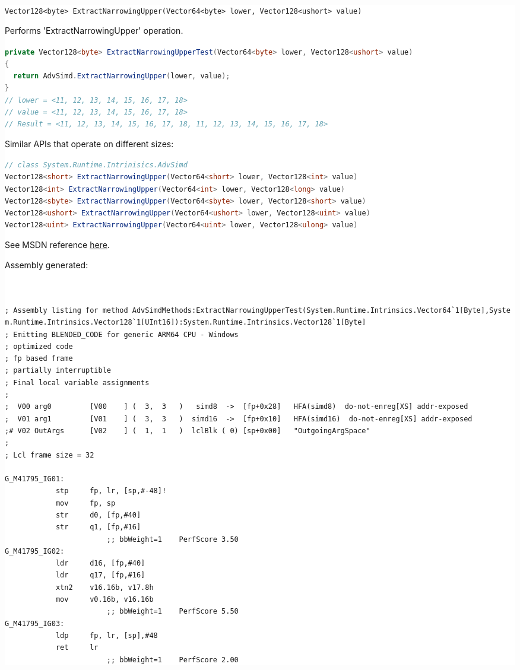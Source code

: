 `Vector128<byte> ExtractNarrowingUpper(Vector64<byte> lower, Vector128<ushort> value)`

Performs 'ExtractNarrowingUpper' operation.

```csharp
private Vector128<byte> ExtractNarrowingUpperTest(Vector64<byte> lower, Vector128<ushort> value)
{
  return AdvSimd.ExtractNarrowingUpper(lower, value);
}
// lower = <11, 12, 13, 14, 15, 16, 17, 18>
// value = <11, 12, 13, 14, 15, 16, 17, 18>
// Result = <11, 12, 13, 14, 15, 16, 17, 18, 11, 12, 13, 14, 15, 16, 17, 18>

```

Similar APIs that operate on different sizes:

```csharp
// class System.Runtime.Intrinisics.AdvSimd
Vector128<short> ExtractNarrowingUpper(Vector64<short> lower, Vector128<int> value)
Vector128<int> ExtractNarrowingUpper(Vector64<int> lower, Vector128<long> value)
Vector128<sbyte> ExtractNarrowingUpper(Vector64<sbyte> lower, Vector128<short> value)
Vector128<ushort> ExtractNarrowingUpper(Vector64<ushort> lower, Vector128<uint> value)
Vector128<uint> ExtractNarrowingUpper(Vector64<uint> lower, Vector128<ulong> value)
```


See MSDN reference [here](https://docs.microsoft.com/en-us/dotNet/api/system.runtime.intrinsics.arm.advsimd.extractnarrowingupper?view=net-5.0).

Assembly generated:

```


; Assembly listing for method AdvSimdMethods:ExtractNarrowingUpperTest(System.Runtime.Intrinsics.Vector64`1[Byte],System.Runtime.Intrinsics.Vector128`1[UInt16]):System.Runtime.Intrinsics.Vector128`1[Byte]
; Emitting BLENDED_CODE for generic ARM64 CPU - Windows
; optimized code
; fp based frame
; partially interruptible
; Final local variable assignments
;
;  V00 arg0         [V00    ] (  3,  3   )   simd8  ->  [fp+0x28]   HFA(simd8)  do-not-enreg[XS] addr-exposed
;  V01 arg1         [V01    ] (  3,  3   )  simd16  ->  [fp+0x10]   HFA(simd16)  do-not-enreg[XS] addr-exposed
;# V02 OutArgs      [V02    ] (  1,  1   )  lclBlk ( 0) [sp+0x00]   "OutgoingArgSpace"
;
; Lcl frame size = 32

G_M41795_IG01:
            stp     fp, lr, [sp,#-48]!
            mov     fp, sp
            str     d0, [fp,#40]
            str     q1, [fp,#16]
						;; bbWeight=1    PerfScore 3.50
G_M41795_IG02:
            ldr     d16, [fp,#40]
            ldr     q17, [fp,#16]
            xtn2    v16.16b, v17.8h
            mov     v0.16b, v16.16b
						;; bbWeight=1    PerfScore 5.50
G_M41795_IG03:
            ldp     fp, lr, [sp],#48
            ret     lr
						;; bbWeight=1    PerfScore 2.00
```